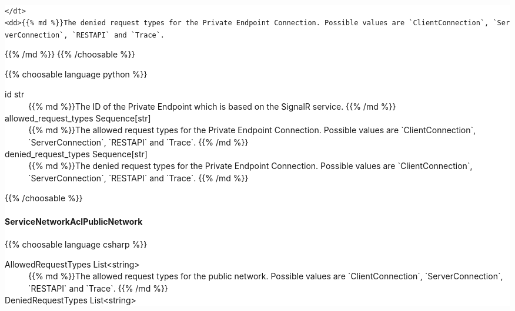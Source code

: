     </dt>
    <dd>{{% md %}}The denied request types for the Private Endpoint Connection. Possible values are `ClientConnection`, `ServerConnection`, `RESTAPI` and `Trace`.
{{% /md %}}</dd></dl>
{{% /choosable %}}

{{% choosable language python %}}
<dl class="resources-properties"><dt class="property-required"
            title="Required">
        <span id="id_python">
<a href="#id_python" style="color: inherit; text-decoration: inherit;">id</a>
</span>
        <span class="property-indicator"></span>
        <span class="property-type">str</span>
    </dt>
    <dd>{{% md %}}The ID of the Private Endpoint which is based on the SignalR service.
{{% /md %}}</dd><dt class="property-optional"
            title="Optional">
        <span id="allowed_request_types_python">
<a href="#allowed_request_types_python" style="color: inherit; text-decoration: inherit;">allowed_<wbr>request_<wbr>types</a>
</span>
        <span class="property-indicator"></span>
        <span class="property-type">Sequence[str]</span>
    </dt>
    <dd>{{% md %}}The allowed request types for the Private Endpoint Connection. Possible values are `ClientConnection`, `ServerConnection`, `RESTAPI` and `Trace`.
{{% /md %}}</dd><dt class="property-optional"
            title="Optional">
        <span id="denied_request_types_python">
<a href="#denied_request_types_python" style="color: inherit; text-decoration: inherit;">denied_<wbr>request_<wbr>types</a>
</span>
        <span class="property-indicator"></span>
        <span class="property-type">Sequence[str]</span>
    </dt>
    <dd>{{% md %}}The denied request types for the Private Endpoint Connection. Possible values are `ClientConnection`, `ServerConnection`, `RESTAPI` and `Trace`.
{{% /md %}}</dd></dl>
{{% /choosable %}}

<h4 id="servicenetworkaclpublicnetwork">Service<wbr>Network<wbr>Acl<wbr>Public<wbr>Network</h4>

{{% choosable language csharp %}}
<dl class="resources-properties"><dt class="property-optional"
            title="Optional">
        <span id="allowedrequesttypes_csharp">
<a href="#allowedrequesttypes_csharp" style="color: inherit; text-decoration: inherit;">Allowed<wbr>Request<wbr>Types</a>
</span>
        <span class="property-indicator"></span>
        <span class="property-type">List&lt;string&gt;</span>
    </dt>
    <dd>{{% md %}}The allowed request types for the public network. Possible values are `ClientConnection`, `ServerConnection`, `RESTAPI` and `Trace`.
{{% /md %}}</dd><dt class="property-optional"
            title="Optional">
        <span id="deniedrequesttypes_csharp">
<a href="#deniedrequesttypes_csharp" style="color: inherit; text-decoration: inherit;">Denied<wbr>Request<wbr>Types</a>
</span>
        <span class="property-indicator"></span>
        <span class="property-type">List&lt;string&gt;</span>
    </dt>